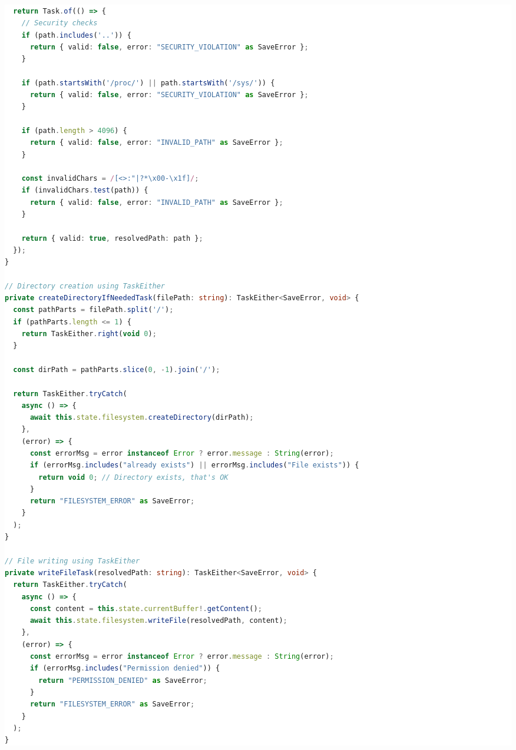 ```typescript
  return Task.of(() => {
    // Security checks
    if (path.includes('..')) {
      return { valid: false, error: "SECURITY_VIOLATION" as SaveError };
    }
    
    if (path.startsWith('/proc/') || path.startsWith('/sys/')) {
      return { valid: false, error: "SECURITY_VIOLATION" as SaveError };
    }
    
    if (path.length > 4096) {
      return { valid: false, error: "INVALID_PATH" as SaveError };
    }
    
    const invalidChars = /[<>:"|?*\x00-\x1f]/;
    if (invalidChars.test(path)) {
      return { valid: false, error: "INVALID_PATH" as SaveError };
    }
    
    return { valid: true, resolvedPath: path };
  });
}

// Directory creation using TaskEither
private createDirectoryIfNeededTask(filePath: string): TaskEither<SaveError, void> {
  const pathParts = filePath.split('/');
  if (pathParts.length <= 1) {
    return TaskEither.right(void 0);
  }
  
  const dirPath = pathParts.slice(0, -1).join('/');
  
  return TaskEither.tryCatch(
    async () => {
      await this.state.filesystem.createDirectory(dirPath);
    },
    (error) => {
      const errorMsg = error instanceof Error ? error.message : String(error);
      if (errorMsg.includes("already exists") || errorMsg.includes("File exists")) {
        return void 0; // Directory exists, that's OK
      }
      return "FILESYSTEM_ERROR" as SaveError;
    }
  );
}

// File writing using TaskEither
private writeFileTask(resolvedPath: string): TaskEither<SaveError, void> {
  return TaskEither.tryCatch(
    async () => {
      const content = this.state.currentBuffer!.getContent();
      await this.state.filesystem.writeFile(resolvedPath, content);
    },
    (error) => {
      const errorMsg = error instanceof Error ? error.message : String(error);
      if (errorMsg.includes("Permission denied")) {
        return "PERMISSION_DENIED" as SaveError;
      }
      return "FILESYSTEM_ERROR" as SaveError;
    }
  );
}

```
